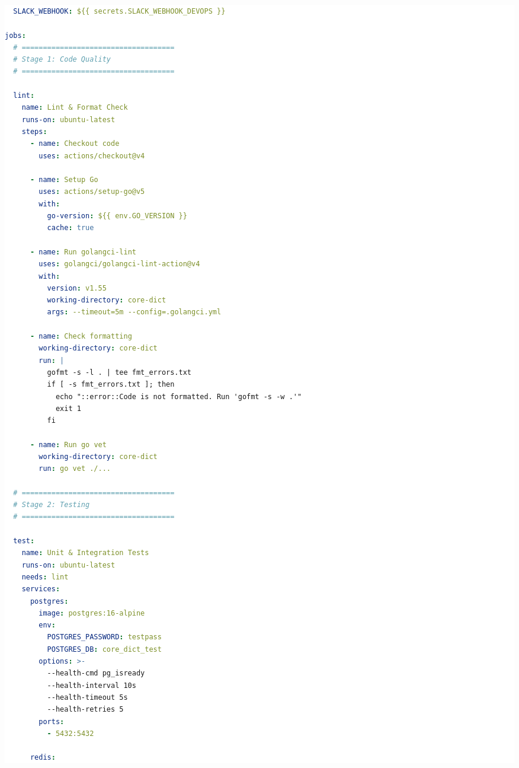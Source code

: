 ```yaml
  SLACK_WEBHOOK: ${{ secrets.SLACK_WEBHOOK_DEVOPS }}

jobs:
  # ====================================
  # Stage 1: Code Quality
  # ====================================

  lint:
    name: Lint & Format Check
    runs-on: ubuntu-latest
    steps:
      - name: Checkout code
        uses: actions/checkout@v4

      - name: Setup Go
        uses: actions/setup-go@v5
        with:
          go-version: ${{ env.GO_VERSION }}
          cache: true

      - name: Run golangci-lint
        uses: golangci/golangci-lint-action@v4
        with:
          version: v1.55
          working-directory: core-dict
          args: --timeout=5m --config=.golangci.yml

      - name: Check formatting
        working-directory: core-dict
        run: |
          gofmt -s -l . | tee fmt_errors.txt
          if [ -s fmt_errors.txt ]; then
            echo "::error::Code is not formatted. Run 'gofmt -s -w .'"
            exit 1
          fi

      - name: Run go vet
        working-directory: core-dict
        run: go vet ./...

  # ====================================
  # Stage 2: Testing
  # ====================================

  test:
    name: Unit & Integration Tests
    runs-on: ubuntu-latest
    needs: lint
    services:
      postgres:
        image: postgres:16-alpine
        env:
          POSTGRES_PASSWORD: testpass
          POSTGRES_DB: core_dict_test
        options: >-
          --health-cmd pg_isready
          --health-interval 10s
          --health-timeout 5s
          --health-retries 5
        ports:
          - 5432:5432

      redis:
```